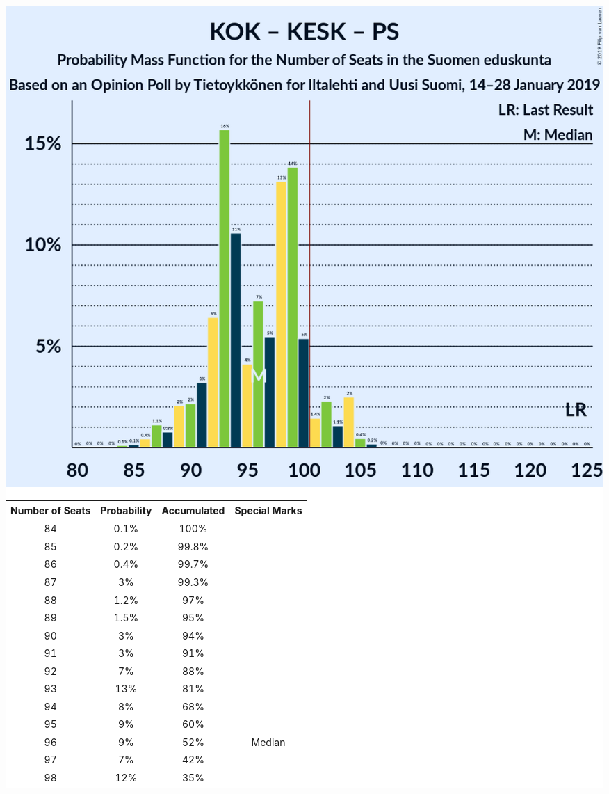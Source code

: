 ![Graph with seats probability mass function not yet produced](2019-01-28-Tietoykkönen-coalitions-seats-pmf-kok–kesk–ps.png "Seats Probability Mass Function")

| Number of Seats | Probability | Accumulated | Special Marks |
|:---------------:|:-----------:|:-----------:|:-------------:|
| 84 | 0.1% | 100% |  |
| 85 | 0.2% | 99.8% |  |
| 86 | 0.4% | 99.7% |  |
| 87 | 3% | 99.3% |  |
| 88 | 1.2% | 97% |  |
| 89 | 1.5% | 95% |  |
| 90 | 3% | 94% |  |
| 91 | 3% | 91% |  |
| 92 | 7% | 88% |  |
| 93 | 13% | 81% |  |
| 94 | 8% | 68% |  |
| 95 | 9% | 60% |  |
| 96 | 9% | 52% | Median |
| 97 | 7% | 42% |  |
| 98 | 12% | 35% |  |